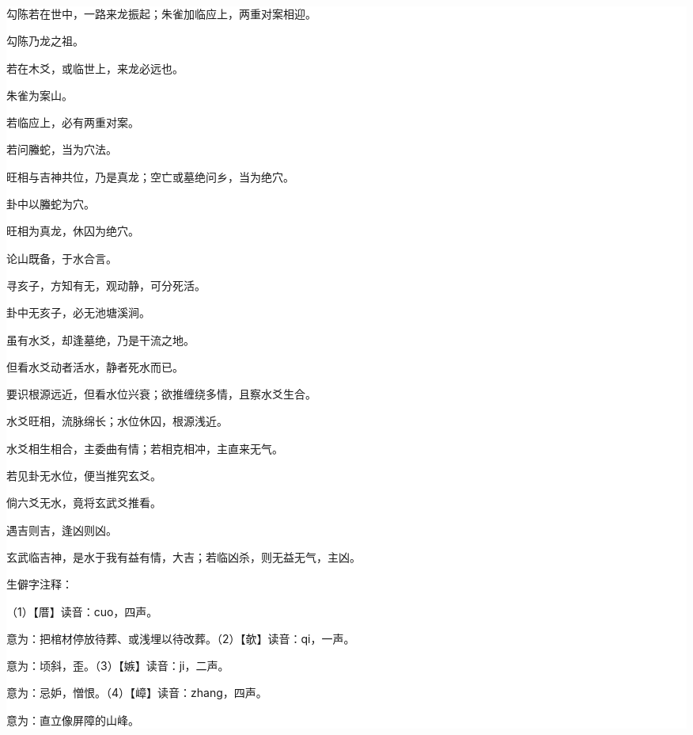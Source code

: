 勾陈若在世中，一路来龙振起；朱雀加临应上，两重对案相迎。

勾陈乃龙之祖。

若在木爻，或临世上，来龙必远也。

朱雀为案山。

若临应上，必有两重对案。

若问螣蛇，当为穴法。

旺相与吉神共位，乃是真龙；空亡或墓绝问乡，当为绝穴。

卦中以螣蛇为穴。

旺相为真龙，休囚为绝穴。

论山既备，于水合言。

寻亥子，方知有无，观动静，可分死活。

卦中无亥子，必无池塘溪涧。

虽有水爻，却逢墓绝，乃是干流之地。

但看水爻动者活水，静者死水而已。

要识根源远近，但看水位兴衰；欲推缠绕多情，且察水爻生合。

水爻旺相，流脉绵长；水位休囚，根源浅近。

水爻相生相合，主委曲有情；若相克相冲，主直来无气。

若见卦无水位，便当推究玄爻。

倘六爻无水，竟将玄武爻推看。

遇吉则吉，逢凶则凶。

玄武临吉神，是水于我有益有情，大吉；若临凶杀，则无益无气，主凶。

生僻字注释：

（1）【厝】读音：cuo，四声。

意为：把棺材停放待葬、或浅埋以待改葬。（2）【欹】读音：qi，一声。

意为：顷斜，歪。（3）【嫉】读音：ji，二声。

意为：忌妒，憎恨。（4）【嶂】读音：zhang，四声。

意为：直立像屏障的山峰。

